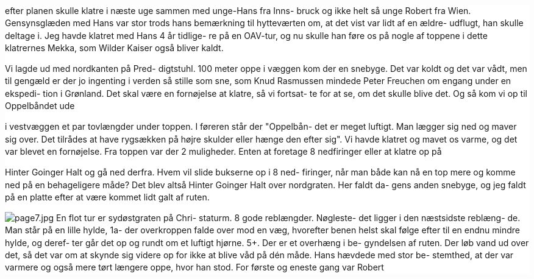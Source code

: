efter planen skulle klatre i næste
uge sammen med unge-Hans fra Inns-
bruck og ikke helt så unge Robert fra
Wien. Gensynsglæden med Hans var stor
trods hans bemærkning til hytteværten
om, at det vist var lidt af en ældre-
udflugt, han skulle deltage i. Jeg
havde klatret med Hans 4 år tidlige-
re på en OAV-tur, og nu skulle han
føre os på nogle af toppene i dette
klatrernes Mekka, som Wilder Kaiser
også bliver kaldt.

Vi lagde ud med nordkanten på Pred-
digtstuhl. 100 meter oppe i væggen
kom der en snebyge. Det var koldt og
det var vådt, men til gengæld er der
jo ingenting i verden så stille som
sne, som Knud Rasmussen mindede Peter
Freuchen om engang under en ekspedi-
tion i Grønland. Det skal være en
fornøjelse at klatre, så vi fortsat-
te for at se, om det skulle blive det.
Og så kom vi op til Oppelbåndet ude

i vestvæggen et par tovlængder under
toppen. I føreren står der "Oppelbån-
det er meget luftigt. Man lægger sig
ned og maver sig over. Det tilrådes
at have rygsækken på højre skulder
eller hænge den efter sig". Vi havde
klatret og mavet os varme, og det var
blevet en fornøjelse. Fra toppen var
der 2 muligheder. Enten at foretage
8 nedfiringer eller at klatre op på

Hinter Goinger Halt og gå ned derfra.
Hvem vil slide bukserne op i 8 ned-
firinger, når man både kan nå en top
mere og komme ned på en behageligere
måde? Det blev altså Hinter Goinger
Halt over nordgraten. Her faldt da-
gens anden snebyge, og jeg faldt på
en platte efter at være kommet lidt
galt af ruten.




![page7.jpg](/1982/DB-1982-1/page7.jpg)
En flot tur er sydøstgraten på Chri-
staturm. 8 gode reblængder. Nøgleste-
det ligger i den næstsidste reblæng-
de. Man står på en lille hylde, 1a-
der overkroppen falde over mod en væg,
hvorefter benen helst skal følge efter
til en endnu mindre hylde, og deref-
ter går det op og rundt om et luftigt
hjørne. 5+. Der er et overhæng i be-
gyndelsen af ruten. Der løb vand ud
over det, så det var om at skynde sig
videre op for ikke at blive våd på
dén måde. Hans hævdede med stor be-
stemthed, at der var varmere og også
mere tørt længere oppe, hvor han stod.
For første og eneste gang var Robert